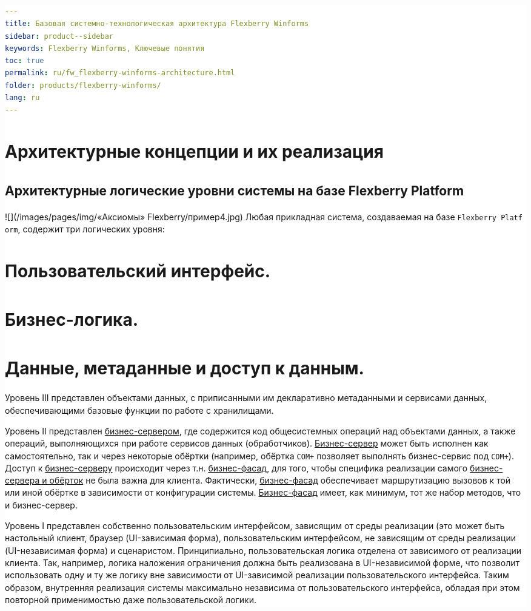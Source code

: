 ```yaml
---
title: Базовая системно-технологическая архитектура Flexberry Winforms
sidebar: product--sidebar
keywords: Flexberry Winforms, Ключевые понятия
toc: true
permalink: ru/fw_flexberry-winforms-architecture.html
folder: products/flexberry-winforms/
lang: ru
---
```


# Архитектурные концепции и их реализация
## Архитектурные логические уровни системы на базе Flexberry Platform
![](/images/pages/img/«Аксиомы» Flexberry/пример4.jpg)
Любая прикладная система, создаваемая на базе `Flexberry Platform`, содержит три логических уровня:
# Пользовательский интерфейс.
# Бизнес-логика.
# Данные, метаданные и доступ к данным.

Уровень III представлен объектами данных, с приписанными им декларативно метаданными и сервисами данных, обеспечивающими базовые функции по работе с хранилищами.


Уровень II представлен [бизнес-сервером](fo_business-servers-wrapper-business-facade.html), где содержится код общесистемных операций над объектами данных, а также операций, выполняющихся при работе сервисов данных (обработчиков). [Бизнес-сервер](fo_business-servers-wrapper-business-facade.html) может быть исполнен как самостоятельно, так и через некоторые обёртки (например, обёртка `COM+` позволяет выполнять бизнес-сервис под `COM+`). Доступ к [бизнес-серверу](fo_business-servers-wrapper-business-facade.html) происходит через т.н. [бизнес-фасад](fo_business-servers-wrapper-business-facade.html), для того, чтобы специфика реализации самого [бизнес-сервера и обёрток](fo_business-servers-wrapper-business-facade.html) не была важна для клиента. Фактически, [бизнес-фасад](fo_business-servers-wrapper-business-facade.html) обеспечивает маршрутизацию вызовов к той или иной обёртке в зависимости от конфигурации системы. [Бизнес-фасад](fo_business-servers-wrapper-business-facade.html) имеет, как минимум, тот же набор методов, что и бизнес-сервер.


Уровень I представлен собственно пользовательским интерфейсом, зависящим от среды реализации (это может быть настольный клиент, браузер (UI-зависимая форма), пользовательским интерфейсом, не зависящим от среды реализации (UI-независимая форма) и сценаристом. Принципиально, пользовательская логика отделена от зависимого от реализации клиента. Так, например, логика наложения ограничения должна быть реализована в UI-независимой форме, что позволит использовать одну и ту же логику вне зависимости от UI-зависимой реализации пользовательского интерфейса. Таким образом, внутренняя реализация системы максимально независима от пользовательского интерфейса, обладая при этом повторной применимостью даже пользовательской логики.

